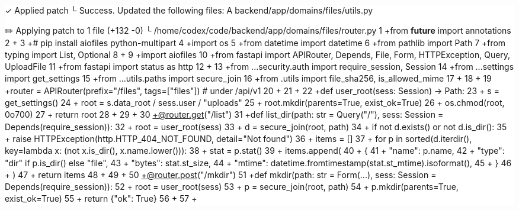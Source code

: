 
✓ Applied patch
  └ Success. Updated the following files:
    A backend/app/domains/files/utils.py

✏️ Applying patch to 1 file (+132 -0)
  └ /home/codex/code/backend/app/domains/files/router.py
    1     +from __future__ import annotations
    2     +
    3     +# pip install aiofiles python-multipart
    4     +import os
    5     +from datetime import datetime
    6     +from pathlib import Path
    7     +from typing import List, Optional
    8     +
    9     +import aiofiles
    10    +from fastapi import APIRouter, Depends, File, Form, HTTPException, Query, UploadFile
    11    +from fastapi import status as http
    12    +
    13    +from ...security.auth import require_session, Session
    14    +from ...settings import get_settings
    15    +from ...utils.paths import secure_join
    16    +from .utils import file_sha256, is_allowed_mime
    17    +
    18    +
    19    +router = APIRouter(prefix="/files", tags=["files"])  # under /api/v1
    20    +
    21    +
    22    +def user_root(sess: Session) -> Path:
    23    +    s = get_settings()
    24    +    root = s.data_root / sess.user / "uploads"
    25    +    root.mkdir(parents=True, exist_ok=True)
    26    +    os.chmod(root, 0o700)
    27    +    return root
    28    +
    29    +
    30    +@router.get("/list")
    31    +def list_dir(path: str = Query("/"), sess: Session = Depends(require_session)):
    32    +    root = user_root(sess)
    33    +    d = secure_join(root, path)
    34    +    if not d.exists() or not d.is_dir():
    35    +        raise HTTPException(http.HTTP_404_NOT_FOUND, detail="Not found")
    36    +    items = []
    37    +    for p in sorted(d.iterdir(), key=lambda x: (not x.is_dir(), x.name.lower())):
    38    +        stat = p.stat()
    39    +        items.append(
    40    +            {
    41    +                "name": p.name,
    42    +                "type": "dir" if p.is_dir() else "file",
    43    +                "bytes": stat.st_size,
    44    +                "mtime": datetime.fromtimestamp(stat.st_mtime).isoformat(),
    45    +            }
    46    +        )
    47    +    return items
    48    +
    49    +
    50    +@router.post("/mkdir")
    51    +def mkdir(path: str = Form(...), sess: Session = Depends(require_session)):
    52    +    root = user_root(sess)
    53    +    p = secure_join(root, path)
    54    +    p.mkdir(parents=True, exist_ok=True)
    55    +    return {"ok": True}
    56    +
    57    +